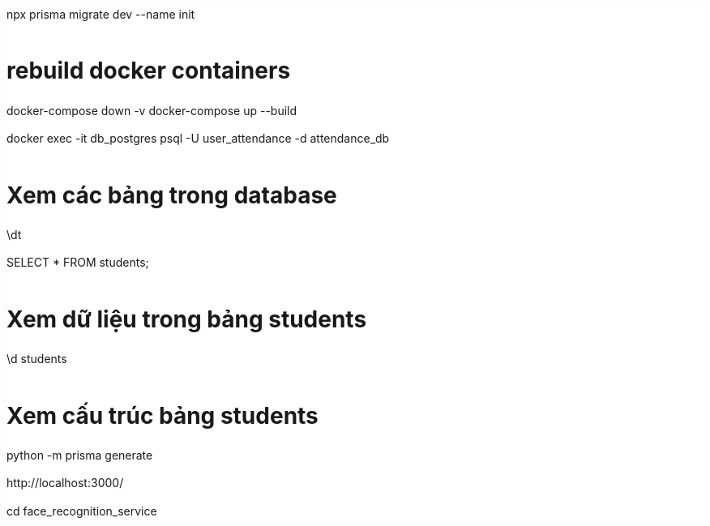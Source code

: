 
npx prisma migrate dev --name init

# rebuild docker containers
docker-compose down -v
docker-compose up --build



docker exec -it db_postgres psql -U user_attendance -d attendance_db
# Xem các bảng trong database
\dt

SELECT * FROM students;
# Xem dữ liệu trong bảng students

\d students
# Xem cấu trúc bảng students

python -m prisma generate

http://localhost:3000/

 cd face_recognition_service